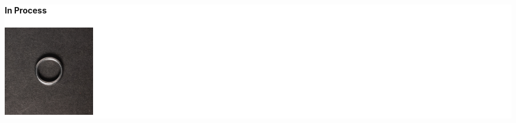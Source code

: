 
#### In Process

<img src="../assets/images/chainmail/japanese_12_in_2/japanese_12_in_2_step_01.jpg" width=150>

<br>
